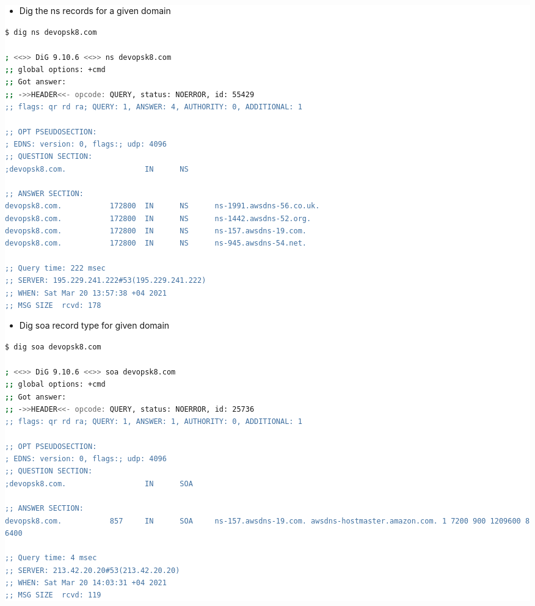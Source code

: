 
- Dig the ns records for a given domain

```bash
$ dig ns devopsk8.com            

; <<>> DiG 9.10.6 <<>> ns devopsk8.com
;; global options: +cmd
;; Got answer:
;; ->>HEADER<<- opcode: QUERY, status: NOERROR, id: 55429
;; flags: qr rd ra; QUERY: 1, ANSWER: 4, AUTHORITY: 0, ADDITIONAL: 1

;; OPT PSEUDOSECTION:
; EDNS: version: 0, flags:; udp: 4096
;; QUESTION SECTION:
;devopsk8.com.                  IN      NS

;; ANSWER SECTION:
devopsk8.com.           172800  IN      NS      ns-1991.awsdns-56.co.uk.
devopsk8.com.           172800  IN      NS      ns-1442.awsdns-52.org.
devopsk8.com.           172800  IN      NS      ns-157.awsdns-19.com.
devopsk8.com.           172800  IN      NS      ns-945.awsdns-54.net.

;; Query time: 222 msec
;; SERVER: 195.229.241.222#53(195.229.241.222)
;; WHEN: Sat Mar 20 13:57:38 +04 2021
;; MSG SIZE  rcvd: 178
```

- Dig soa record type for given domain

```bash
$ dig soa devopsk8.com                              

; <<>> DiG 9.10.6 <<>> soa devopsk8.com
;; global options: +cmd
;; Got answer:
;; ->>HEADER<<- opcode: QUERY, status: NOERROR, id: 25736
;; flags: qr rd ra; QUERY: 1, ANSWER: 1, AUTHORITY: 0, ADDITIONAL: 1

;; OPT PSEUDOSECTION:
; EDNS: version: 0, flags:; udp: 4096
;; QUESTION SECTION:
;devopsk8.com.                  IN      SOA

;; ANSWER SECTION:
devopsk8.com.           857     IN      SOA     ns-157.awsdns-19.com. awsdns-hostmaster.amazon.com. 1 7200 900 1209600 86400

;; Query time: 4 msec
;; SERVER: 213.42.20.20#53(213.42.20.20)
;; WHEN: Sat Mar 20 14:03:31 +04 2021
;; MSG SIZE  rcvd: 119
```